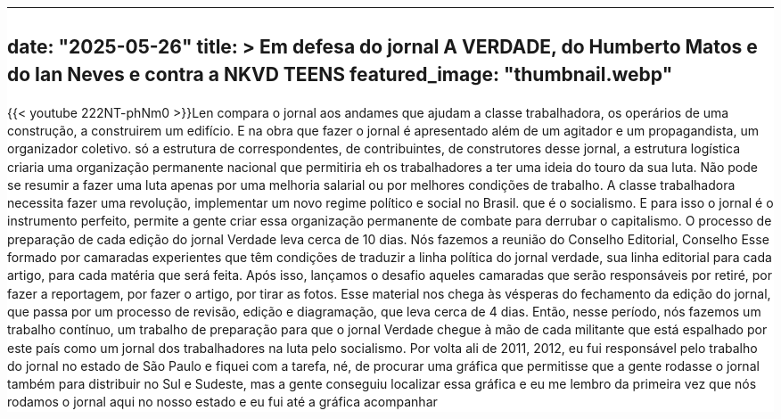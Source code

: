 
---
date: "2025-05-26"
title: > 
    Em defesa do jornal A VERDADE, do Humberto Matos e do Ian Neves e contra a NKVD TEENS
featured_image: "thumbnail.webp"
---
{{< youtube 222NT-phNm0 >}}Len compara o jornal aos andames que
ajudam a classe trabalhadora, os
operários de uma construção, a
construirem um edifício. E na obra que
fazer o jornal é apresentado além de um
agitador e um propagandista, um
organizador coletivo. só a estrutura de
correspondentes, de contribuintes, de
construtores desse jornal, a estrutura
logística criaria uma organização
permanente nacional que permitiria eh os
trabalhadores a ter uma ideia do touro
da sua luta. Não pode se resumir a fazer
uma luta apenas por uma melhoria
salarial ou por melhores condições de
trabalho. A classe trabalhadora
necessita fazer uma revolução,
implementar um novo regime político e
social no Brasil. que é o socialismo. E
para isso o jornal é o instrumento
perfeito, permite a gente criar essa
organização permanente de combate para
derrubar o capitalismo.
O processo de preparação de cada edição
do jornal Verdade leva cerca de 10 dias.
Nós fazemos a reunião do Conselho
Editorial, Conselho Esse formado por
camaradas experientes que têm condições
de traduzir a linha política do jornal
verdade, sua linha editorial para cada
artigo, para cada matéria que será
feita. Após isso, lançamos o desafio
aqueles camaradas que serão responsáveis
por
retiré, por fazer a reportagem, por
fazer o artigo, por tirar as fotos. Esse
material nos chega às vésperas do
fechamento da edição do jornal, que
passa por um processo de revisão, edição
e diagramação, que leva cerca de 4 dias.
Então, nesse período, nós fazemos um
trabalho contínuo, um trabalho de
preparação para que o jornal Verdade
chegue à mão de cada militante que está
espalhado por este país como um jornal
dos trabalhadores na luta pelo
socialismo.
Por volta ali de 2011, 2012, eu fui
responsável pelo trabalho do jornal no
estado de São Paulo e fiquei com a
tarefa, né, de procurar uma gráfica que
permitisse que a gente rodasse o jornal
também para distribuir no Sul e Sudeste,
mas a gente conseguiu localizar essa
gráfica e eu me lembro da primeira vez
que nós rodamos o jornal aqui no nosso
estado e eu fui até a gráfica acompanhar